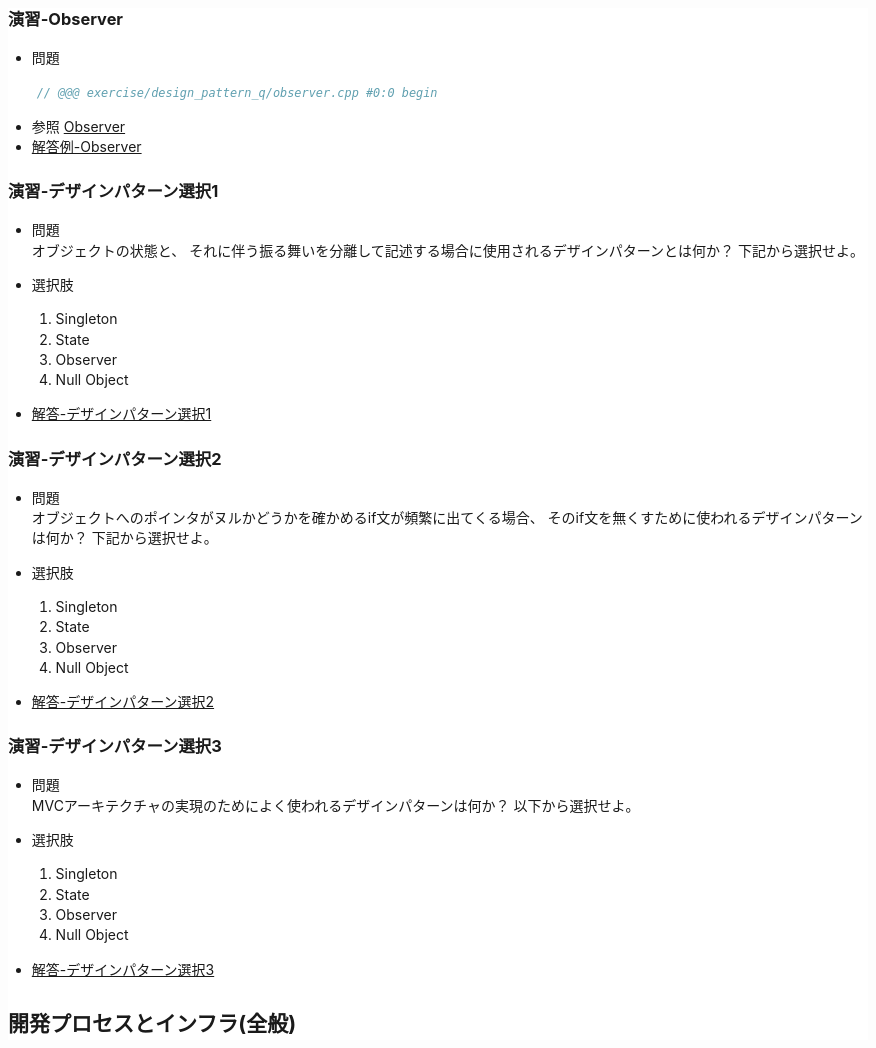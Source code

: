 
### 演習-Observer
* 問題
```cpp
    // @@@ exercise/design_pattern_q/observer.cpp #0:0 begin
```

* 参照 [Observer](---)
* [解答例-Observer](---)


### 演習-デザインパターン選択1
* 問題  
  オブジェクトの状態と、
  それに伴う振る舞いを分離して記述する場合に使用されるデザインパターンとは何か？
  下記から選択せよ。

* 選択肢  
    1. Singleton
    2. State
    3. Observer
    4. Null Object

* [解答-デザインパターン選択1](---)


### 演習-デザインパターン選択2
* 問題  
  オブジェクトへのポインタがヌルかどうかを確かめるif文が頻繁に出てくる場合、
  そのif文を無くすために使われるデザインパターンは何か？
  下記から選択せよ。

* 選択肢  
    1. Singleton
    2. State
    3. Observer
    4. Null Object

* [解答-デザインパターン選択2](---)


### 演習-デザインパターン選択3
* 問題  
  MVCアーキテクチャの実現のためによく使われるデザインパターンは何か？
  以下から選択せよ。

* 選択肢  
    1. Singleton
    2. State
    3. Observer
    4. Null Object

* [解答-デザインパターン選択3](---)


## 開発プロセスとインフラ(全般)
